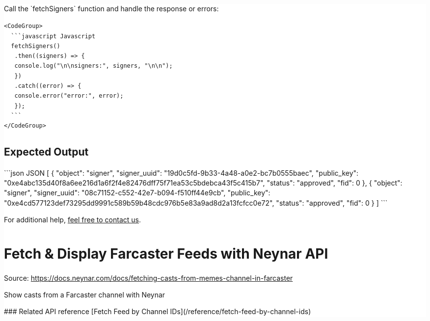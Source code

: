   <Step title="Execute the Function">
    Call the `fetchSigners` function and handle the response or errors:

    <CodeGroup>
      ```javascript Javascript
      fetchSigners()
       .then((signers) => {
       console.log("\n\nsigners:", signers, "\n\n");
       })
       .catch((error) => {
       console.error("error:", error);
       });
      ```
    </CodeGroup>
  </Step>
</Steps>

## **Expected Output**

<CodeGroup>
  ```json JSON
  [
    {
      "object": "signer",
      "signer_uuid": "19d0c5fd-9b33-4a48-a0e2-bc7b0555baec",
      "public_key": "0xe4abc135d40f8a6ee216d1a6f2f4e82476dff75f71ea53c5bdebca43f5c415b7",
      "status": "approved",
      "fid": 0
    },
    {
      "object": "signer",
      "signer_uuid": "08c71152-c552-42e7-b094-f510ff44e9cb",
      "public_key": "0xe4cd577123def73295dd9991c589b59b48cdc976b5e83a9ad8d2a13fcfcc0e72",
      "status": "approved",
      "fid": 0
    }
  ]
  ```
</CodeGroup>

For additional help, [feel free to contact us](https://t.me/rishdoteth).


# Fetch & Display Farcaster Feeds with Neynar API
Source: https://docs.neynar.com/docs/fetching-casts-from-memes-channel-in-farcaster

Show casts from a Farcaster channel with Neynar

<Info>
  ### Related API reference [Fetch Feed by Channel IDs](/reference/fetch-feed-by-channel-ids)
</Info>
